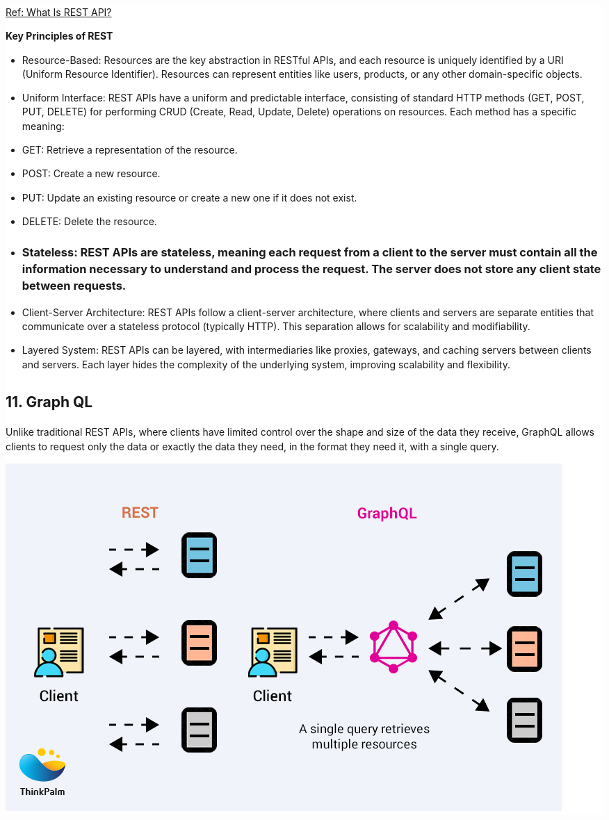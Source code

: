 [Ref: What Is REST API?](https://www.youtube.com/watch?v=-mN3VyJuCjM)

**Key Principles of REST**

- Resource-Based: Resources are the key abstraction in RESTful APIs, and each resource is uniquely identified by a URI (Uniform Resource Identifier). Resources can represent entities like users, products, or any other domain-specific objects.

- Uniform Interface: REST APIs have a uniform and predictable interface, consisting of standard HTTP methods (GET, POST, PUT, DELETE) for performing CRUD (Create, Read, Update, Delete) operations on resources. Each method has a specific meaning:

- GET: Retrieve a representation of the resource.
- POST: Create a new resource.
- PUT: Update an existing resource or create a new one if it does not exist.
- DELETE: Delete the resource.
- ### Stateless: REST APIs are stateless, meaning each request from a client to the server must contain all the information necessary to understand and process the request. The server does not store any client state between requests.

- Client-Server Architecture: REST APIs follow a client-server architecture, where clients and servers are separate entities that communicate over a stateless protocol (typically HTTP). This separation allows for scalability and modifiability.

- Layered System: REST APIs can be layered, with intermediaries like proxies, gateways, and caching servers between clients and servers. Each layer hides the complexity of the underlying system, improving scalability and flexibility.

## 11. Graph QL 

Unlike traditional REST APIs, where clients have limited control over the shape and size of the data they receive, GraphQL allows clients to request only the data or exactly the data they need, in the format they need it, with a single query.

![alt text](Resources/20_system_design_concepts/graph_ql_01.jpg)
